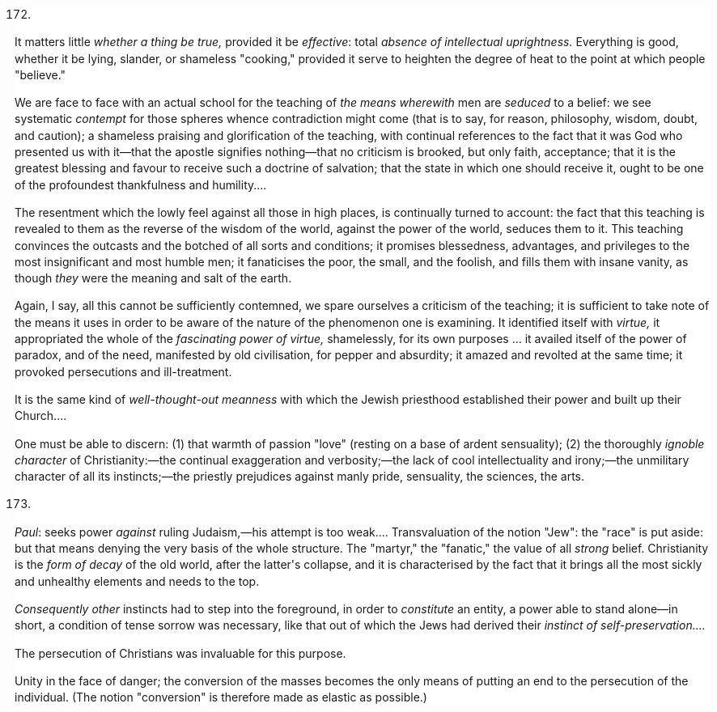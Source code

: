 

172.

It matters little *whether a thing be true,* provided it be *effective*: total *absence of intellectual uprightness.* Everything is good, whether it be lying, slander, or shameless "cooking," provided it serve to heighten the degree of heat to the point at which people "believe."

We are face to face with an actual school for the teaching of *the means wherewith* men are *seduced* to a belief: we see systematic *contempt* for those spheres whence contradiction might come \(that is to say, for reason, philosophy, wisdom, doubt, and caution\); a shameless praising and glorification of the teaching, with continual references to the fact that it was God who presented us with it—that the apostle signifies nothing—that no criticism is brooked, but only faith, acceptance; that it is the greatest blessing and favour to receive such a doctrine of salvation; that the state in which one should receive it, ought to be one of the profoundest thankfulness and humility....

The resentment which the lowly feel against all those in high places, is continually turned to account: the fact that this teaching is revealed to them as the reverse of the wisdom of the world, against the power of the world, seduces them to it. This teaching convinces the outcasts and the botched of all sorts and conditions; it promises blessedness, advantages, and privileges to the most insignificant and most humble men; it fanaticises the poor, the small, and the foolish, and fills them with insane vanity, as though *they* were the meaning and salt of the earth.

Again, I say, all this cannot be sufficiently contemned, we spare ourselves a criticism of the teaching; it is sufficient to take note of the means it uses in order to be aware of the nature of the phenomenon one is examining. It identified itself with *virtue,* it appropriated the whole of the *fascinating power of virtue,* shamelessly, for its own purposes ... it availed itself of the power of paradox, and of the need, manifested by old civilisation, for pepper and absurdity; it amazed and revolted at the same time; it provoked persecutions and ill-treatment.

It is the same kind of *well-thought-out meanness* with which the Jewish priesthood established their power and built up their Church....

One must be able to discern: \(1\) that warmth of passion "love" \(resting on a base of ardent sensuality\); \(2\) the thoroughly *ignoble character* of Christianity:—the continual exaggeration and verbosity;—the lack of cool intellectuality and irony;—the unmilitary character of all its instincts;—the priestly prejudices against manly pride, sensuality, the sciences, the arts.



173.

*Paul*: seeks power *against* ruling Judaism,—his attempt is too weak.... Transvaluation of the notion "Jew": the "race" is put aside: but that means denying the very basis of the whole structure. The "martyr," the "fanatic," the value of all *strong* belief. Christianity is the *form of decay* of the old world, after the latter's collapse, and it is characterised by the fact that it brings all the most sickly and unhealthy elements and needs to the top.



*Consequently other* instincts had to step into the foreground, in order to *constitute* an entity, a power able to stand alone—in short, a condition of tense sorrow was necessary, like that out of which the Jews had derived their *instinct of self-preservation....*

The persecution of Christians was invaluable for this purpose.

Unity in the face of danger; the conversion of the masses becomes the only means of putting an end to the persecution of the individual. \(The notion "conversion" is therefore made as elastic as possible.\)
